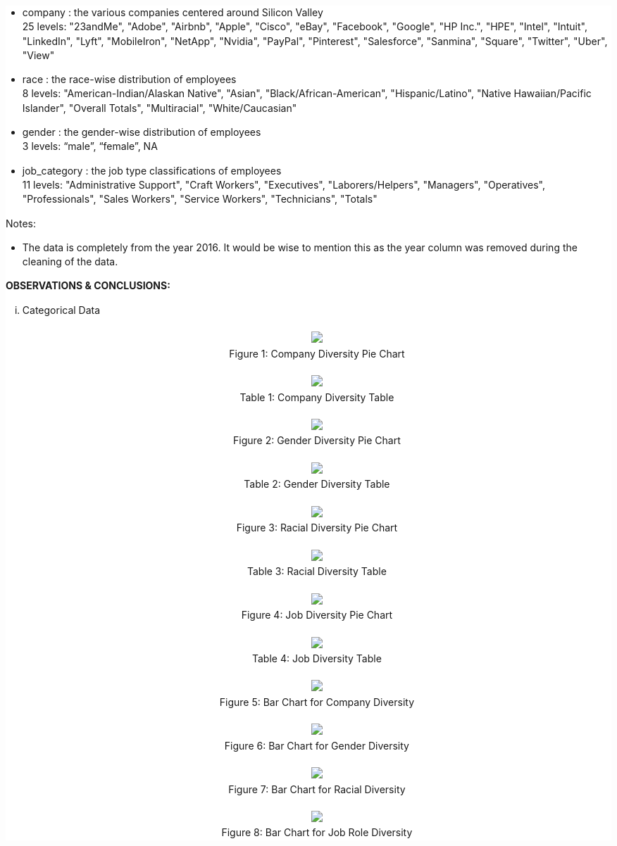 - company : the various companies centered around Silicon Valley<br/>25 levels: "23andMe", "Adobe", "Airbnb", "Apple", "Cisco", "eBay", "Facebook", "Google", "HP Inc.", "HPE", "Intel", "Intuit", "LinkedIn", "Lyft", "MobileIron", "NetApp", "Nvidia", "PayPal", "Pinterest", "Salesforce", "Sanmina", "Square", "Twitter", "Uber", "View"

- race : the race-wise distribution of employees
<br/> 8 levels: "American-Indian/Alaskan Native", "Asian", "Black/African-American", "Hispanic/Latino", "Native Hawaiian/Pacific Islander", "Overall Totals", "Multiracial", "White/Caucasian"

- gender : the gender-wise distribution of employees <br/> 3 levels: “male”, “female”, NA

- job_category : the job type classifications of employees<br/>
11 levels: "Administrative Support", "Craft Workers", "Executives", "Laborers/Helpers", "Managers", "Operatives", "Professionals", "Sales Workers", "Service Workers", "Technicians", "Totals"

Notes:
- The data is completely from the year 2016. It would be wise to mention this as the year column was removed during the cleaning of the data.

<strong>OBSERVATIONS & CONCLUSIONS:</strong>
<ol type="i">
<li>Categorical Data</li>
    <center>
        <br/>
        <img width="80%" src="./Plots:Charts/Categorical%20Data/Company%20Diversity%20Pie%20Chart.png"><br/>
        Figure 1: Company Diversity Pie Chart
        <br/><br/>
        <img width="80%" src="./Plots:Charts/Categorical%20Data/Company%20Diversity%20Table.png"><br/>
        Table 1: Company Diversity Table
        <br/><br/>
        <img width="80%" src="./Plots:Charts/Categorical%20Data/Gender%20Diversity%20Pie%20Chart.png"><br/>
        Figure 2: Gender Diversity Pie Chart
        <br/><br/>
        <img width="80%" src="./Plots:Charts/Categorical%20Data/Gender%20Diversity%20Table.png"><br/>
        Table 2: Gender Diversity Table
        <br/><br/>
        <img width="80%" src="./Plots:Charts/Categorical%20Data/Racial%20Diversity%20Pie%20Chart.png"><br/>
        Figure 3: Racial Diversity Pie Chart
        <br/><br/>
        <img width="80%" src="./Plots:Charts/Categorical%20Data/Racial%20Diversity%20Table.png"><br/>
        Table 3: Racial Diversity Table
        <br/><br/>
        <img width="80%" src="./Plots:Charts/Categorical%20Data/Job%20Role%20Diversity%20Pie%20Chart.png"><br/>
        Figure 4: Job Diversity Pie Chart
        <br/><br/>
        <img width="80%" src="./Plots:Charts/Categorical%20Data/Job%20Role%20Diversity%20Table.png"><br/>
        Table 4: Job Diversity Table
        <br/><br/>
        <img width="80%" src="./Plots:Charts/Categorical%20Data/Company%20Diversity%20Bar%20Chart.png"><br/>
        Figure 5: Bar Chart for Company Diversity
        <br/><br/>
        <img width="80%" src="./Plots:Charts/Categorical%20Data/Gender%20Diversity%20Bar%20Chart.png"><br/>
        Figure 6: Bar Chart for Gender Diversity
        <br/><br/>
        <img width="80%" src="./Plots:Charts/Categorical%20Data/Racial%20Diversity%20Bar%20Chart.png"><br/>
        Figure 7: Bar Chart for Racial Diversity
        <br/><br/>
        <img width="80%" src="./Plots:Charts/Categorical%20Data/Job%20Role%20Diversity%20Bar%20Chart.png"><br/>
        Figure 8: Bar Chart for Job Role Diversity